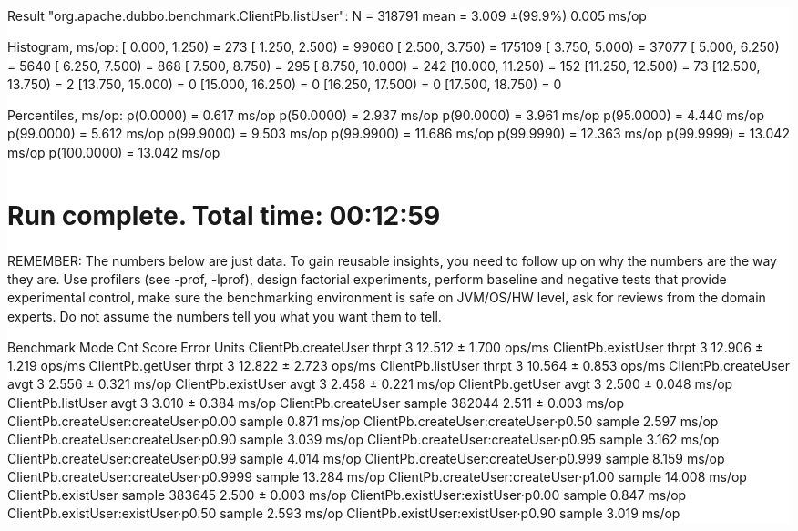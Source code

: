 

Result "org.apache.dubbo.benchmark.ClientPb.listUser":
  N = 318791
  mean =      3.009 ±(99.9%) 0.005 ms/op

  Histogram, ms/op:
    [ 0.000,  1.250) = 273 
    [ 1.250,  2.500) = 99060 
    [ 2.500,  3.750) = 175109 
    [ 3.750,  5.000) = 37077 
    [ 5.000,  6.250) = 5640 
    [ 6.250,  7.500) = 868 
    [ 7.500,  8.750) = 295 
    [ 8.750, 10.000) = 242 
    [10.000, 11.250) = 152 
    [11.250, 12.500) = 73 
    [12.500, 13.750) = 2 
    [13.750, 15.000) = 0 
    [15.000, 16.250) = 0 
    [16.250, 17.500) = 0 
    [17.500, 18.750) = 0 

  Percentiles, ms/op:
      p(0.0000) =      0.617 ms/op
     p(50.0000) =      2.937 ms/op
     p(90.0000) =      3.961 ms/op
     p(95.0000) =      4.440 ms/op
     p(99.0000) =      5.612 ms/op
     p(99.9000) =      9.503 ms/op
     p(99.9900) =     11.686 ms/op
     p(99.9990) =     12.363 ms/op
     p(99.9999) =     13.042 ms/op
    p(100.0000) =     13.042 ms/op


# Run complete. Total time: 00:12:59

REMEMBER: The numbers below are just data. To gain reusable insights, you need to follow up on
why the numbers are the way they are. Use profilers (see -prof, -lprof), design factorial
experiments, perform baseline and negative tests that provide experimental control, make sure
the benchmarking environment is safe on JVM/OS/HW level, ask for reviews from the domain experts.
Do not assume the numbers tell you what you want them to tell.

Benchmark                                 Mode     Cnt   Score   Error   Units
ClientPb.createUser                      thrpt       3  12.512 ± 1.700  ops/ms
ClientPb.existUser                       thrpt       3  12.906 ± 1.219  ops/ms
ClientPb.getUser                         thrpt       3  12.822 ± 2.723  ops/ms
ClientPb.listUser                        thrpt       3  10.564 ± 0.853  ops/ms
ClientPb.createUser                       avgt       3   2.556 ± 0.321   ms/op
ClientPb.existUser                        avgt       3   2.458 ± 0.221   ms/op
ClientPb.getUser                          avgt       3   2.500 ± 0.048   ms/op
ClientPb.listUser                         avgt       3   3.010 ± 0.384   ms/op
ClientPb.createUser                     sample  382044   2.511 ± 0.003   ms/op
ClientPb.createUser:createUser·p0.00    sample           0.871           ms/op
ClientPb.createUser:createUser·p0.50    sample           2.597           ms/op
ClientPb.createUser:createUser·p0.90    sample           3.039           ms/op
ClientPb.createUser:createUser·p0.95    sample           3.162           ms/op
ClientPb.createUser:createUser·p0.99    sample           4.014           ms/op
ClientPb.createUser:createUser·p0.999   sample           8.159           ms/op
ClientPb.createUser:createUser·p0.9999  sample          13.284           ms/op
ClientPb.createUser:createUser·p1.00    sample          14.008           ms/op
ClientPb.existUser                      sample  383645   2.500 ± 0.003   ms/op
ClientPb.existUser:existUser·p0.00      sample           0.847           ms/op
ClientPb.existUser:existUser·p0.50      sample           2.593           ms/op
ClientPb.existUser:existUser·p0.90      sample           3.019           ms/op